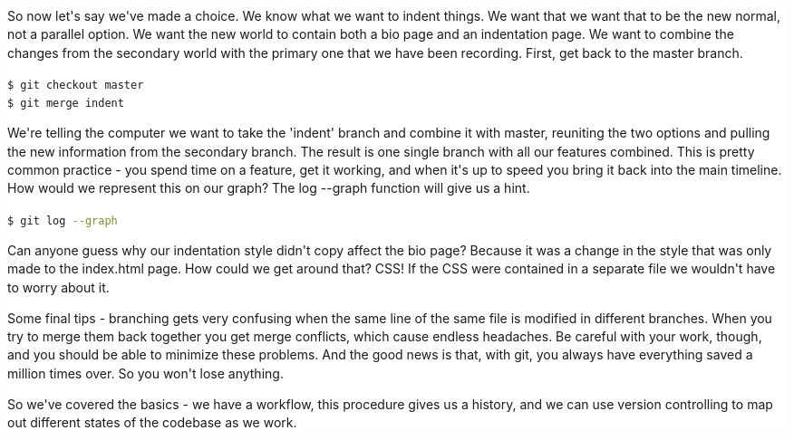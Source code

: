 So now let's say we've made a choice. We know what we want to indent things. We want that we want that to be the new normal, not a parallel option. We want the new world to contain both a bio page and an indentation page. We want to combine the changes from the secondary world with the primary one that we have been recording. First, get back to the master branch.

```bash
$ git checkout master
$ git merge indent
```

We're telling the computer we want to take the 'indent' branch and combine it with master, reuniting the two options and pulling the new information from the secondary branch. The result is one single branch with all our features combined. This is pretty common practice - you spend time on a feature, get it working, and when it's up to speed you bring it back into the main timeline. How would we represent this on our graph? The log --graph function will give us a hint.

```bash
$ git log --graph
```

Can anyone guess why our indentation style didn't copy affect the bio page? Because it was a change in the style that was only made to the index.html page. How could we get around that? CSS! If the CSS were contained in a separate file we wouldn't have to worry about it.

Some final tips - branching gets very confusing when the same line of the same file is modified in different branches. When you try to merge them back together you get merge conflicts, which cause endless headaches. Be careful with your work, though, and you should be able to minimize these problems. And the good news is that, with git, you always have everything saved a million times over. So you won't lose anything.

So we've covered the basics - we have a workflow, this procedure gives us a history, and we can use version controlling to map out different states of the codebase as we work.
